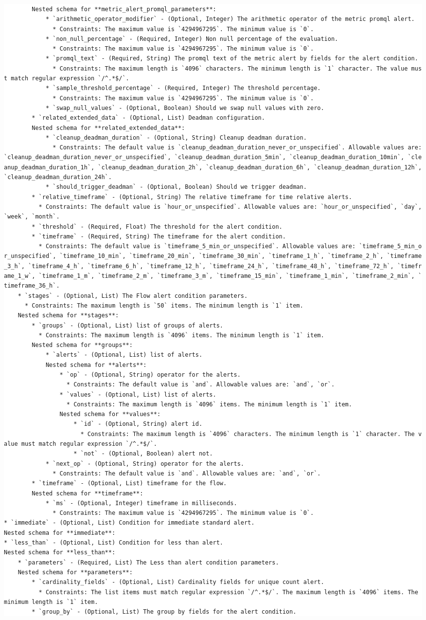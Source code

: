 			Nested schema for **metric_alert_promql_parameters**:
				* `arithmetic_operator_modifier` - (Optional, Integer) The arithmetic operator of the metric promql alert.
				  * Constraints: The maximum value is `4294967295`. The minimum value is `0`.
				* `non_null_percentage` - (Required, Integer) Non null percentage of the evaluation.
				  * Constraints: The maximum value is `4294967295`. The minimum value is `0`.
				* `promql_text` - (Required, String) The promql text of the metric alert by fields for the alert condition.
				  * Constraints: The maximum length is `4096` characters. The minimum length is `1` character. The value must match regular expression `/^.*$/`.
				* `sample_threshold_percentage` - (Required, Integer) The threshold percentage.
				  * Constraints: The maximum value is `4294967295`. The minimum value is `0`.
				* `swap_null_values` - (Optional, Boolean) Should we swap null values with zero.
			* `related_extended_data` - (Optional, List) Deadman configuration.
			Nested schema for **related_extended_data**:
				* `cleanup_deadman_duration` - (Optional, String) Cleanup deadman duration.
				  * Constraints: The default value is `cleanup_deadman_duration_never_or_unspecified`. Allowable values are: `cleanup_deadman_duration_never_or_unspecified`, `cleanup_deadman_duration_5min`, `cleanup_deadman_duration_10min`, `cleanup_deadman_duration_1h`, `cleanup_deadman_duration_2h`, `cleanup_deadman_duration_6h`, `cleanup_deadman_duration_12h`, `cleanup_deadman_duration_24h`.
				* `should_trigger_deadman` - (Optional, Boolean) Should we trigger deadman.
			* `relative_timeframe` - (Optional, String) The relative timeframe for time relative alerts.
			  * Constraints: The default value is `hour_or_unspecified`. Allowable values are: `hour_or_unspecified`, `day`, `week`, `month`.
			* `threshold` - (Required, Float) The threshold for the alert condition.
			* `timeframe` - (Required, String) The timeframe for the alert condition.
			  * Constraints: The default value is `timeframe_5_min_or_unspecified`. Allowable values are: `timeframe_5_min_or_unspecified`, `timeframe_10_min`, `timeframe_20_min`, `timeframe_30_min`, `timeframe_1_h`, `timeframe_2_h`, `timeframe_3_h`, `timeframe_4_h`, `timeframe_6_h`, `timeframe_12_h`, `timeframe_24_h`, `timeframe_48_h`, `timeframe_72_h`, `timeframe_1_w`, `timeframe_1_m`, `timeframe_2_m`, `timeframe_3_m`, `timeframe_15_min`, `timeframe_1_min`, `timeframe_2_min`, `timeframe_36_h`.
		* `stages` - (Optional, List) The Flow alert condition parameters.
		  * Constraints: The maximum length is `50` items. The minimum length is `1` item.
		Nested schema for **stages**:
			* `groups` - (Optional, List) list of groups of alerts.
			  * Constraints: The maximum length is `4096` items. The minimum length is `1` item.
			Nested schema for **groups**:
				* `alerts` - (Optional, List) list of alerts.
				Nested schema for **alerts**:
					* `op` - (Optional, String) operator for the alerts.
					  * Constraints: The default value is `and`. Allowable values are: `and`, `or`.
					* `values` - (Optional, List) list of alerts.
					  * Constraints: The maximum length is `4096` items. The minimum length is `1` item.
					Nested schema for **values**:
						* `id` - (Optional, String) alert id.
						  * Constraints: The maximum length is `4096` characters. The minimum length is `1` character. The value must match regular expression `/^.*$/`.
						* `not` - (Optional, Boolean) alert not.
				* `next_op` - (Optional, String) operator for the alerts.
				  * Constraints: The default value is `and`. Allowable values are: `and`, `or`.
			* `timeframe` - (Optional, List) timeframe for the flow.
			Nested schema for **timeframe**:
				* `ms` - (Optional, Integer) timeframe in milliseconds.
				  * Constraints: The maximum value is `4294967295`. The minimum value is `0`.
	* `immediate` - (Optional, List) Condition for immediate standard alert.
	Nested schema for **immediate**:
	* `less_than` - (Optional, List) Condition for less than alert.
	Nested schema for **less_than**:
		* `parameters` - (Required, List) The Less than alert condition parameters.
		Nested schema for **parameters**:
			* `cardinality_fields` - (Optional, List) Cardinality fields for unique count alert.
			  * Constraints: The list items must match regular expression `/^.*$/`. The maximum length is `4096` items. The minimum length is `1` item.
			* `group_by` - (Optional, List) The group by fields for the alert condition.